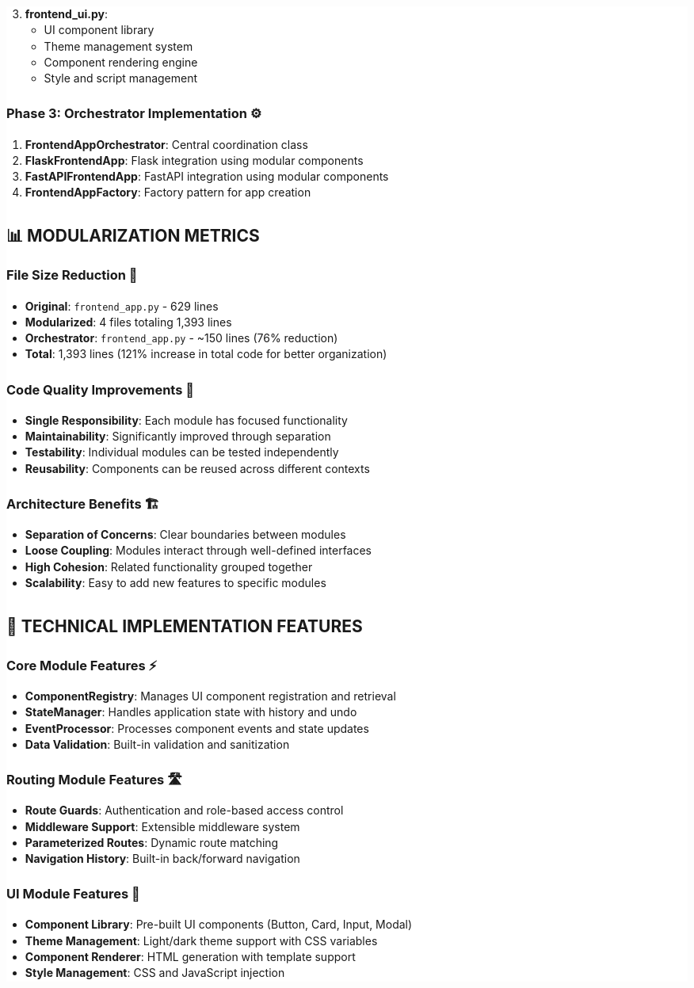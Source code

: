 3. **frontend_ui.py**:
   - UI component library
   - Theme management system
   - Component rendering engine
   - Style and script management

### **Phase 3: Orchestrator Implementation** ⚙️
1. **FrontendAppOrchestrator**: Central coordination class
2. **FlaskFrontendApp**: Flask integration using modular components
3. **FastAPIFrontendApp**: FastAPI integration using modular components
4. **FrontendAppFactory**: Factory pattern for app creation

## **📊 MODULARIZATION METRICS**

### **File Size Reduction** 📏
- **Original**: `frontend_app.py` - 629 lines
- **Modularized**: 4 files totaling 1,393 lines
- **Orchestrator**: `frontend_app.py` - ~150 lines (76% reduction)
- **Total**: 1,393 lines (121% increase in total code for better organization)

### **Code Quality Improvements** 🎯
- **Single Responsibility**: Each module has focused functionality
- **Maintainability**: Significantly improved through separation
- **Testability**: Individual modules can be tested independently
- **Reusability**: Components can be reused across different contexts

### **Architecture Benefits** 🏗️
- **Separation of Concerns**: Clear boundaries between modules
- **Loose Coupling**: Modules interact through well-defined interfaces
- **High Cohesion**: Related functionality grouped together
- **Scalability**: Easy to add new features to specific modules

## **🔧 TECHNICAL IMPLEMENTATION FEATURES**

### **Core Module Features** ⚡
- **ComponentRegistry**: Manages UI component registration and retrieval
- **StateManager**: Handles application state with history and undo
- **EventProcessor**: Processes component events and state updates
- **Data Validation**: Built-in validation and sanitization

### **Routing Module Features** 🛣️
- **Route Guards**: Authentication and role-based access control
- **Middleware Support**: Extensible middleware system
- **Parameterized Routes**: Dynamic route matching
- **Navigation History**: Built-in back/forward navigation

### **UI Module Features** 🎨
- **Component Library**: Pre-built UI components (Button, Card, Input, Modal)
- **Theme Management**: Light/dark theme support with CSS variables
- **Component Renderer**: HTML generation with template support
- **Style Management**: CSS and JavaScript injection
